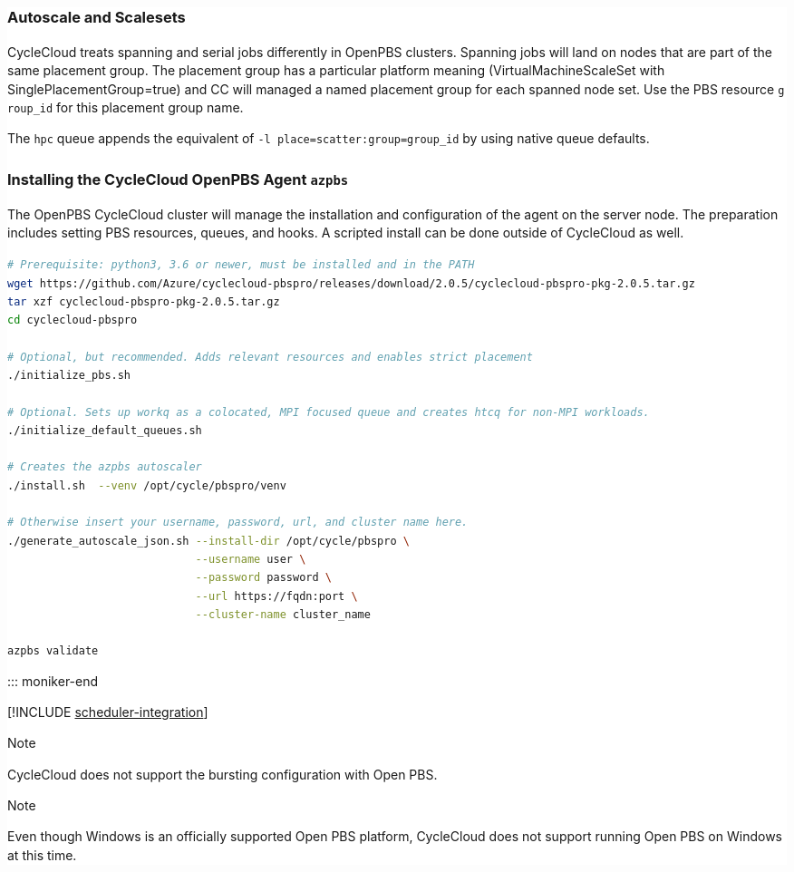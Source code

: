 ### Autoscale and Scalesets

CycleCloud treats spanning and serial jobs differently in OpenPBS clusters. 
Spanning jobs will land on nodes that are part of the same placement group. The
placement group has a particular platform meaning (VirtualMachineScaleSet with 
SinglePlacementGroup=true) and CC will managed a named placement group for each
spanned node set. Use the PBS resource `group_id` for this placement group name.

The `hpc` queue appends
the equivalent of `-l place=scatter:group=group_id` by using native queue defaults.


### Installing the CycleCloud OpenPBS Agent `azpbs`

The OpenPBS CycleCloud cluster will manage the installation and configuration of 
the agent on the server node. The preparation includes setting PBS resources, 
queues, and hooks. A scripted install can be done outside of CycleCloud as well.

```bash
# Prerequisite: python3, 3.6 or newer, must be installed and in the PATH
wget https://github.com/Azure/cyclecloud-pbspro/releases/download/2.0.5/cyclecloud-pbspro-pkg-2.0.5.tar.gz
tar xzf cyclecloud-pbspro-pkg-2.0.5.tar.gz
cd cyclecloud-pbspro

# Optional, but recommended. Adds relevant resources and enables strict placement
./initialize_pbs.sh

# Optional. Sets up workq as a colocated, MPI focused queue and creates htcq for non-MPI workloads.
./initialize_default_queues.sh

# Creates the azpbs autoscaler
./install.sh  --venv /opt/cycle/pbspro/venv

# Otherwise insert your username, password, url, and cluster name here.
./generate_autoscale_json.sh --install-dir /opt/cycle/pbspro \
                             --username user \
                             --password password \
                             --url https://fqdn:port \
                             --cluster-name cluster_name

azpbs validate
```

::: moniker-end

[!INCLUDE [scheduler-integration](~/articles/cyclecloud/includes/scheduler-integration.md)]

> [!NOTE]
> CycleCloud does not support the bursting configuration with Open PBS.

> [!NOTE]
> Even though Windows is an officially supported Open PBS platform, CycleCloud does not support running Open PBS on Windows at this time.

[//]: # (Need to link to the scheduler README on Github)